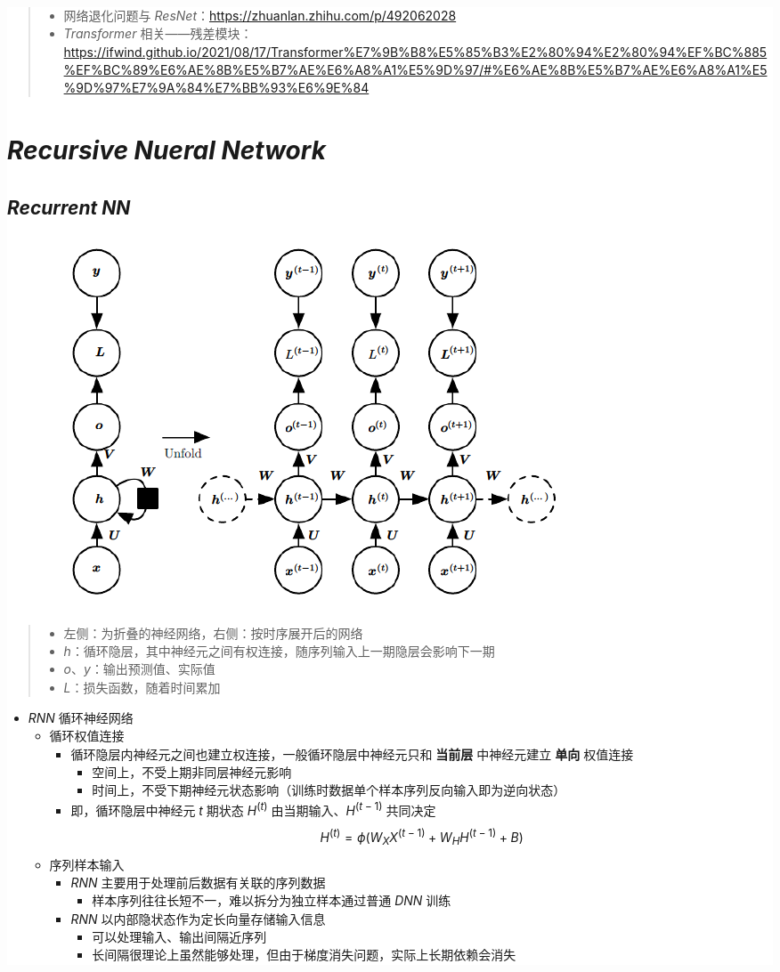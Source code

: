 > - 网络退化问题与 *ResNet*：<https://zhuanlan.zhihu.com/p/492062028>
> - *Transformer* 相关——残差模块：<https://ifwind.github.io/2021/08/17/Transformer%E7%9B%B8%E5%85%B3%E2%80%94%E2%80%94%EF%BC%885%EF%BC%89%E6%AE%8B%E5%B7%AE%E6%A8%A1%E5%9D%97/#%E6%AE%8B%E5%B7%AE%E6%A8%A1%E5%9D%97%E7%9A%84%E7%BB%93%E6%9E%84>

#  *Recursive Nueral Network*

##  *Recurrent NN*

![rnn_unfolding](imgs/rnn_unfolding.png)
> - 左侧：为折叠的神经网络，右侧：按时序展开后的网络
> - $h$：循环隐层，其中神经元之间有权连接，随序列输入上一期隐层会影响下一期
> - $o$、$y$：输出预测值、实际值
> - $L$：损失函数，随着时间累加

-   *RNN* 循环神经网络
    -   循环权值连接
        -   循环隐层内神经元之间也建立权连接，一般循环隐层中神经元只和 **当前层** 中神经元建立 **单向** 权值连接
            -   空间上，不受上期非同层神经元影响
            -   时间上，不受下期神经元状态影响（训练时数据单个样本序列反向输入即为逆向状态）
        -   即，循环隐层中神经元 $t$ 期状态 $H^{(t)}$ 由当期输入、$H^{(t-1)}$ 共同决定
            $$ H^{(t)} = \phi(W_X X^{(t-1)} + W_H H^{(t-1)} + B) $$
    -   序列样本输入
        -   *RNN* 主要用于处理前后数据有关联的序列数据
            -   样本序列往往长短不一，难以拆分为独立样本通过普通 *DNN* 训练
        -   *RNN* 以内部隐状态作为定长向量存储输入信息
            -   可以处理输入、输出间隔近序列
            -   长间隔很理论上虽然能够处理，但由于梯度消失问题，实际上长期依赖会消失